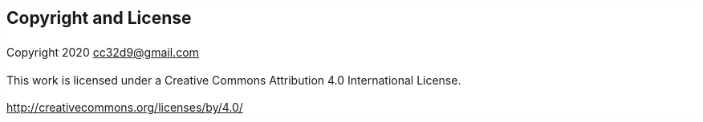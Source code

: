 


## Copyright and License

Copyright 2020 cc32d9@gmail.com

This work is licensed under a Creative Commons Attribution 4.0
International License.

http://creativecommons.org/licenses/by/4.0/




